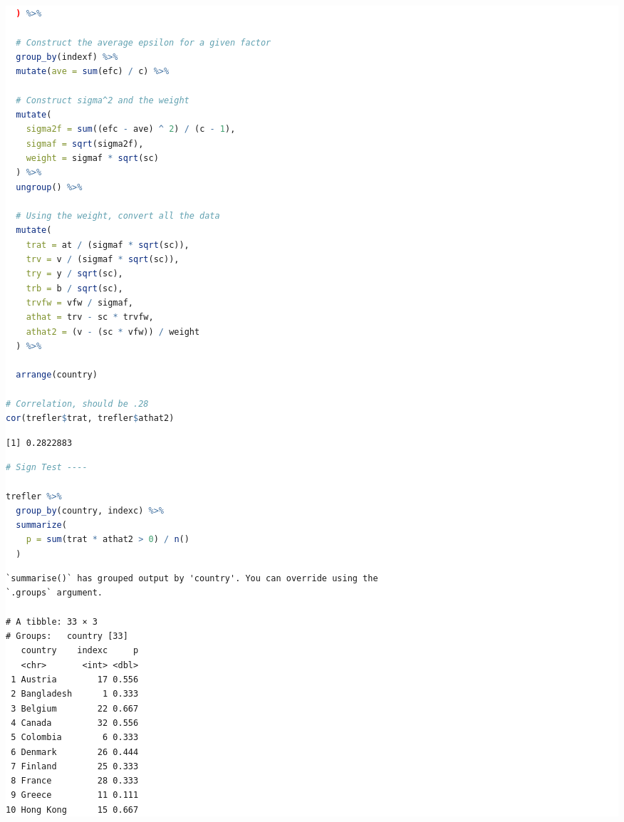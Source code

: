 ``` r
  ) %>%

  # Construct the average epsilon for a given factor
  group_by(indexf) %>%
  mutate(ave = sum(efc) / c) %>%

  # Construct sigma^2 and the weight
  mutate(
    sigma2f = sum((efc - ave) ^ 2) / (c - 1),
    sigmaf = sqrt(sigma2f),
    weight = sigmaf * sqrt(sc)
  ) %>%
  ungroup() %>%

  # Using the weight, convert all the data
  mutate(
    trat = at / (sigmaf * sqrt(sc)),
    trv = v / (sigmaf * sqrt(sc)),
    try = y / sqrt(sc),
    trb = b / sqrt(sc),
    trvfw = vfw / sigmaf,
    athat = trv - sc * trvfw,
    athat2 = (v - (sc * vfw)) / weight
  ) %>%

  arrange(country)

# Correlation, should be .28
cor(trefler$trat, trefler$athat2)
```

    [1] 0.2822883

``` r
# Sign Test ----

trefler %>%
  group_by(country, indexc) %>%
  summarize(
    p = sum(trat * athat2 > 0) / n()
  )
```

    `summarise()` has grouped output by 'country'. You can override using the
    `.groups` argument.

    # A tibble: 33 × 3
    # Groups:   country [33]
       country    indexc     p
       <chr>       <int> <dbl>
     1 Austria        17 0.556
     2 Bangladesh      1 0.333
     3 Belgium        22 0.667
     4 Canada         32 0.556
     5 Colombia        6 0.333
     6 Denmark        26 0.444
     7 Finland        25 0.333
     8 France         28 0.333
     9 Greece         11 0.111
    10 Hong Kong      15 0.667